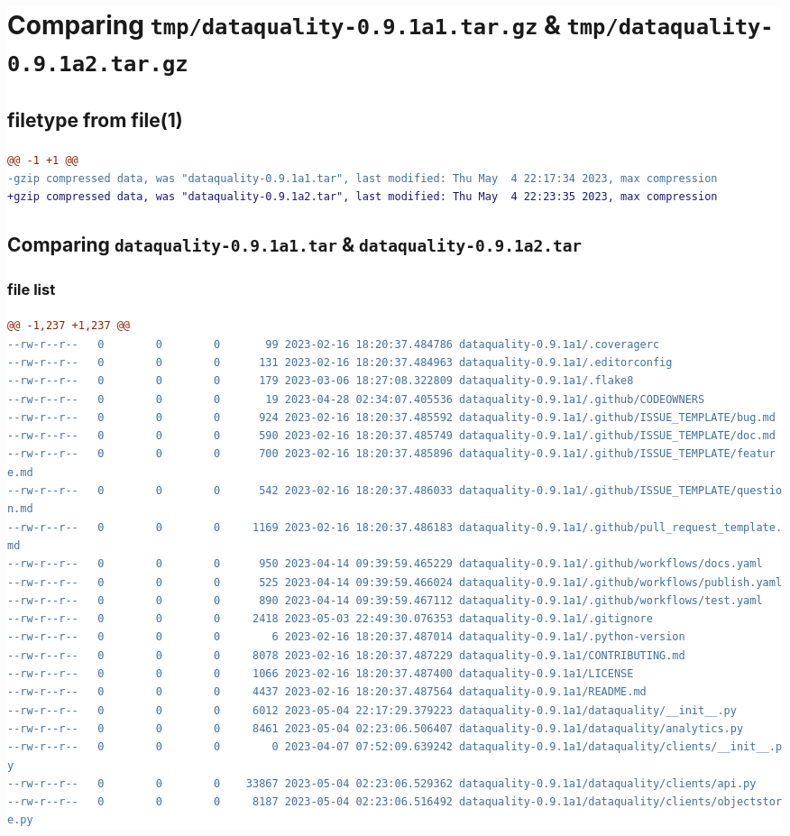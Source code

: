 # Comparing `tmp/dataquality-0.9.1a1.tar.gz` & `tmp/dataquality-0.9.1a2.tar.gz`

## filetype from file(1)

```diff
@@ -1 +1 @@
-gzip compressed data, was "dataquality-0.9.1a1.tar", last modified: Thu May  4 22:17:34 2023, max compression
+gzip compressed data, was "dataquality-0.9.1a2.tar", last modified: Thu May  4 22:23:35 2023, max compression
```

## Comparing `dataquality-0.9.1a1.tar` & `dataquality-0.9.1a2.tar`

### file list

```diff
@@ -1,237 +1,237 @@
--rw-r--r--   0        0        0       99 2023-02-16 18:20:37.484786 dataquality-0.9.1a1/.coveragerc
--rw-r--r--   0        0        0      131 2023-02-16 18:20:37.484963 dataquality-0.9.1a1/.editorconfig
--rw-r--r--   0        0        0      179 2023-03-06 18:27:08.322809 dataquality-0.9.1a1/.flake8
--rw-r--r--   0        0        0       19 2023-04-28 02:34:07.405536 dataquality-0.9.1a1/.github/CODEOWNERS
--rw-r--r--   0        0        0      924 2023-02-16 18:20:37.485592 dataquality-0.9.1a1/.github/ISSUE_TEMPLATE/bug.md
--rw-r--r--   0        0        0      590 2023-02-16 18:20:37.485749 dataquality-0.9.1a1/.github/ISSUE_TEMPLATE/doc.md
--rw-r--r--   0        0        0      700 2023-02-16 18:20:37.485896 dataquality-0.9.1a1/.github/ISSUE_TEMPLATE/feature.md
--rw-r--r--   0        0        0      542 2023-02-16 18:20:37.486033 dataquality-0.9.1a1/.github/ISSUE_TEMPLATE/question.md
--rw-r--r--   0        0        0     1169 2023-02-16 18:20:37.486183 dataquality-0.9.1a1/.github/pull_request_template.md
--rw-r--r--   0        0        0      950 2023-04-14 09:39:59.465229 dataquality-0.9.1a1/.github/workflows/docs.yaml
--rw-r--r--   0        0        0      525 2023-04-14 09:39:59.466024 dataquality-0.9.1a1/.github/workflows/publish.yaml
--rw-r--r--   0        0        0      890 2023-04-14 09:39:59.467112 dataquality-0.9.1a1/.github/workflows/test.yaml
--rw-r--r--   0        0        0     2418 2023-05-03 22:49:30.076353 dataquality-0.9.1a1/.gitignore
--rw-r--r--   0        0        0        6 2023-02-16 18:20:37.487014 dataquality-0.9.1a1/.python-version
--rw-r--r--   0        0        0     8078 2023-02-16 18:20:37.487229 dataquality-0.9.1a1/CONTRIBUTING.md
--rw-r--r--   0        0        0     1066 2023-02-16 18:20:37.487400 dataquality-0.9.1a1/LICENSE
--rw-r--r--   0        0        0     4437 2023-02-16 18:20:37.487564 dataquality-0.9.1a1/README.md
--rw-r--r--   0        0        0     6012 2023-05-04 22:17:29.379223 dataquality-0.9.1a1/dataquality/__init__.py
--rw-r--r--   0        0        0     8461 2023-05-04 02:23:06.506407 dataquality-0.9.1a1/dataquality/analytics.py
--rw-r--r--   0        0        0        0 2023-04-07 07:52:09.639242 dataquality-0.9.1a1/dataquality/clients/__init__.py
--rw-r--r--   0        0        0    33867 2023-05-04 02:23:06.529362 dataquality-0.9.1a1/dataquality/clients/api.py
--rw-r--r--   0        0        0     8187 2023-05-04 02:23:06.516492 dataquality-0.9.1a1/dataquality/clients/objectstore.py
```
